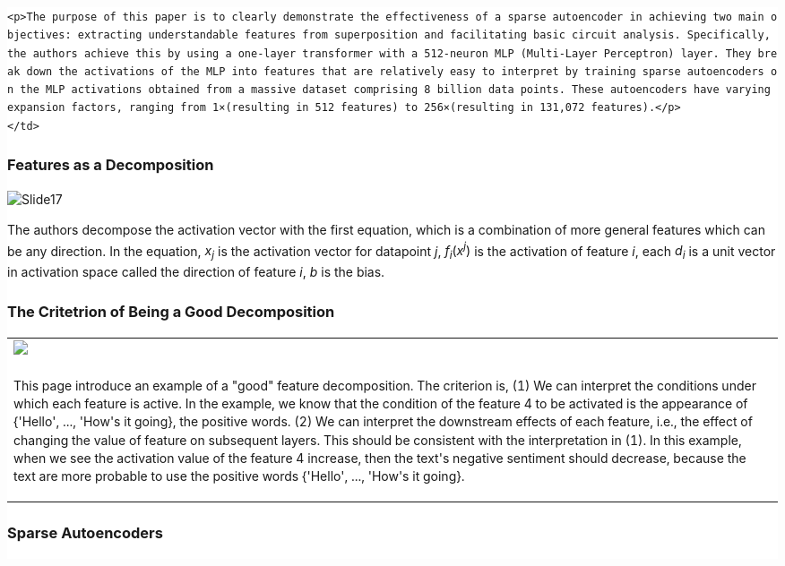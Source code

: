     <p>The purpose of this paper is to clearly demonstrate the effectiveness of a sparse autoencoder in achieving two main objectives: extracting understandable features from superposition and facilitating basic circuit analysis. Specifically, the authors achieve this by using a one-layer transformer with a 512-neuron MLP (Multi-Layer Perceptron) layer. They break down the activations of the MLP into features that are relatively easy to interpret by training sparse autoencoders on the MLP activations obtained from a massive dataset comprising 8 billion data points. These autoencoders have varying expansion factors, ranging from 1×(resulting in 512 features) to 256×(resulting in 131,072 features).</p>
    </td>
</tr>
</table>


### Features as a Decomposition
![Slide17](../images/week9/day2-slides-17.png)

The authors decompose the activation vector with the first equation, which is a combination of more general features which can be any direction.  In the equation, $x_j$ is the activation vector for datapoint $j$, $f_i(x^j)$ is the activation of feature $i$, each $d_i$ is a unit vector in activation space called the direction of feature $i$, $b$ is the bias.


### The Critetrion of Being a Good Decomposition

<table>
    <tr>
        <td><img src="../images/week9/day2-slides-18.png"></td>
    </tr>
    <tr>
    <td colspan=1 align="left">
    <p>This page introduce an example of a "good" feature decomposition. The criterion is, (1) We can interpret the conditions under which each feature is active. In the example, we know that the condition of the feature 4 to be activated is the appearance of {'Hello', ..., 'How's it going}, the positive words. (2) We can interpret the downstream effects of each feature, i.e., the effect of changing the value of feature on subsequent layers. This should be consistent with the interpretation in (1). In this example, when we see the activation value of the feature 4 increase, then the text's negative sentiment should decrease, because the text are more probable to use the positive words {'Hello', ..., 'How's it going}.</p>
    </td>
</tr>
</table>


### Sparse Autoencoders

<table>
    <tr>